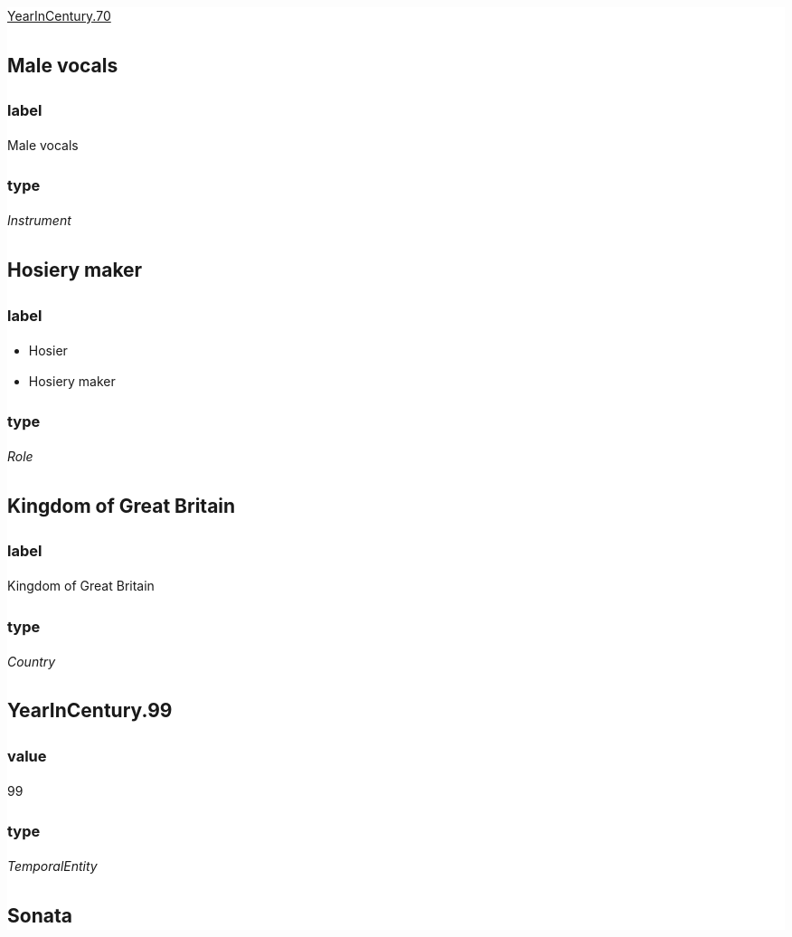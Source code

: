 
[YearInCentury.70](#YearInCentury.70)

## Male vocals

### label


Male vocals

### type


*Instrument*

## Hosiery maker

### label

 - Hosier

 - Hosiery maker

### type


*Role*

## Kingdom of Great Britain

### label


Kingdom of Great Britain

### type


*Country*

## YearInCentury.99

### value


99

### type


*TemporalEntity*

## Sonata
